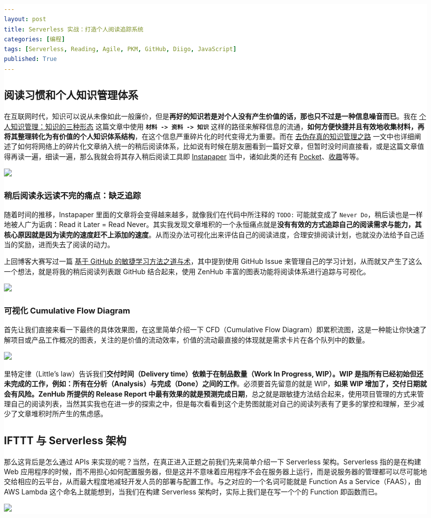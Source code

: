 ```yaml
---
layout: post
title: Serverless 实战：打造个人阅读追踪系统
categories: [编程]
tags: [Serverless, Reading, Agile, PKM, GitHub, Diigo, JavaScript]
published: True
---
```


## 阅读习惯和个人知识管理体系

在互联网时代，知识可以说从未像如此一般廉价，但是**再好的知识若是对个人没有产生价值的话，那也只不过是一种信息噪音而已**。我在 [个人知识管理：知识的三种形态](https://blog.jimmylv.info/2015-10-09-three-types-of-knowledge/) 这篇文章中使用 **`材料 -> 资料 -> 知识`** 这样的路径来解释信息的流通，**如何方便快捷并且有效地收集材料，再将其整理转化为有价值的个人知识体系结构**，在这个信息严重碎片化的时代变得尤为重要。而在 [去伪存真的知识管理之路](https://blog.jimmylv.info/2016-09-16-sorting-out-knowledge-from-information/) 一文中也详细阐述了如何将网络上的碎片化文章纳入统一的稍后阅读体系，比如说有时候在朋友圈看到一篇好文章，但暂时没时间直接看，或是这篇文章值得再读一遍，细读一遍，那么我就会将其存入稍后阅读工具即 [Instapaper](https://www.instapaper.com) 当中，诸如此类的还有 [Pocket](https://getpocket.com/)、[收趣](https://shouqu.me/)等等。

![](https://jimmylv.github.io/images/2016/1474027837640.png)

### 稍后阅读永远读不完的痛点：缺乏追踪

随着时间的推移，Instapaper 里面的文章将会变得越来越多，就像我们在代码中所注释的 `TODO:` 可能就变成了 `Never Do`，稍后读也是一样地被人广为诟病：Read it Later = Read Never。其实我发现文章堆积的一个永恒痛点就是**没有有效的方式追踪自己的阅读需求与能力，其核心原因就是因为读完的速度赶不上添加的速度**。从而没办法可视化出来评估自己的阅读进度，合理安排阅读计划，也就没办法给予自己适当的奖励，进而失去了阅读的动力。

上回博客大赛写过一篇 [基于 GitHub 的敏捷学习方法之道与术](https://blog.jimmylv.info/2016-12-04-agile-learning-based-on-github-issues/)，其中提到使用 GitHub Issue 来管理自己的学习计划，从而就又产生了这么一个想法，就是将我的稍后阅读列表跟 GitHub 结合起来，使用 ZenHub 丰富的图表功能将阅读体系进行追踪与可视化。

![](https://jimmylv.github.io/images/2016/1480844770670.png)

### 可视化 Cumulative Flow Diagram

首先让我们直接来看一下最终的具体效果图，在这里简单介绍一下 CFD（Cumulative Flow Diagram）即累积流图，这是一种能让你快速了解项目或产品工作概况的图表，关注的是价值的流动效率，价值的流动最直接的体现就是需求卡片在各个队列中的数量。

![](https://jimmylv.github.io/images/2017/07/1499007659821.png)

里特定律（Little’s law）告诉我们**交付时间（Delivery time）依赖于在制品数量（Work In Progress, WIP）。WIP 是指所有已经初始但还未完成的工作，例如：所有在分析（Analysis）与完成（Done）之间的工作**。必须要首先留意的就是 WIP，**如果 WIP 增加了，交付日期就会有风险。**ZenHub 所提供的 Release Report 中最有效果的就是**预测完成日期**，总之就是跟敏捷方法结合起来，使用项目管理的方式来管理自己的阅读列表，当然其实我也在进一步的探索之中，但是每次看看到这个走势图就能对自己的阅读列表有了更多的掌控和理解，至少减少了文章堆积时所产生的焦虑感。

## IFTTT 与 Serverless 架构

那么这背后是怎么通过 APIs 来实现的呢？当然，在真正进入正题之前我们先来简单介绍一下 Serverless 架构。Serverless 指的是在构建 Web 应用程序的时候，而不用担心如何配置服务器，但是这并不意味着应用程序不会在服务器上运行，而是说服务器的管理都可以尽可能地交给相应的云平台，从而最大程度地减轻开发人员的部署与配置工作。与之对应的一个名词可能就是 Function As a Service（FAAS），由 AWS Lambda 这个命名上就能想到，当我们在构建 Serverless 架构时，实际上我们是在写一个个的 Function 即函数而已。

![](http://insights.thoughtworkers.org/wp-content/uploads/2017/05/0-lambda2.png)
